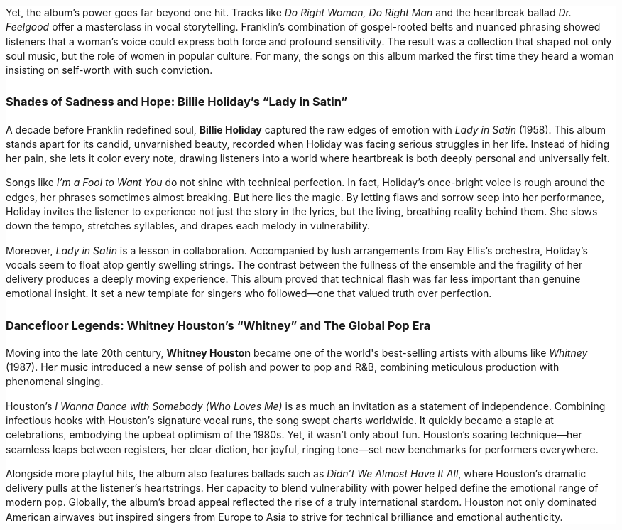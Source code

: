Yet, the album’s power goes far beyond one hit. Tracks like _Do Right Woman, Do Right Man_ and the
heartbreak ballad _Dr. Feelgood_ offer a masterclass in vocal storytelling. Franklin’s combination
of gospel-rooted belts and nuanced phrasing showed listeners that a woman’s voice could express both
force and profound sensitivity. The result was a collection that shaped not only soul music, but the
role of women in popular culture. For many, the songs on this album marked the first time they heard
a woman insisting on self-worth with such conviction.

### Shades of Sadness and Hope: Billie Holiday’s “Lady in Satin”

A decade before Franklin redefined soul, **Billie Holiday** captured the raw edges of emotion with
_Lady in Satin_ (1958). This album stands apart for its candid, unvarnished beauty, recorded when
Holiday was facing serious struggles in her life. Instead of hiding her pain, she lets it color
every note, drawing listeners into a world where heartbreak is both deeply personal and universally
felt.

Songs like _I’m a Fool to Want You_ do not shine with technical perfection. In fact, Holiday’s
once-bright voice is rough around the edges, her phrases sometimes almost breaking. But here lies
the magic. By letting flaws and sorrow seep into her performance, Holiday invites the listener to
experience not just the story in the lyrics, but the living, breathing reality behind them. She
slows down the tempo, stretches syllables, and drapes each melody in vulnerability.

Moreover, _Lady in Satin_ is a lesson in collaboration. Accompanied by lush arrangements from Ray
Ellis’s orchestra, Holiday’s vocals seem to float atop gently swelling strings. The contrast between
the fullness of the ensemble and the fragility of her delivery produces a deeply moving experience.
This album proved that technical flash was far less important than genuine emotional insight. It set
a new template for singers who followed—one that valued truth over perfection.

### Dancefloor Legends: Whitney Houston’s “Whitney” and The Global Pop Era

Moving into the late 20th century, **Whitney Houston** became one of the world's best-selling
artists with albums like _Whitney_ (1987). Her music introduced a new sense of polish and power to
pop and R&B, combining meticulous production with phenomenal singing.

Houston’s _I Wanna Dance with Somebody (Who Loves Me)_ is as much an invitation as a statement of
independence. Combining infectious hooks with Houston’s signature vocal runs, the song swept charts
worldwide. It quickly became a staple at celebrations, embodying the upbeat optimism of the 1980s.
Yet, it wasn’t only about fun. Houston’s soaring technique—her seamless leaps between registers, her
clear diction, her joyful, ringing tone—set new benchmarks for performers everywhere.

Alongside more playful hits, the album also features ballads such as _Didn’t We Almost Have It All_,
where Houston’s dramatic delivery pulls at the listener’s heartstrings. Her capacity to blend
vulnerability with power helped define the emotional range of modern pop. Globally, the album’s
broad appeal reflected the rise of a truly international stardom. Houston not only dominated
American airwaves but inspired singers from Europe to Asia to strive for technical brilliance and
emotional authenticity.
